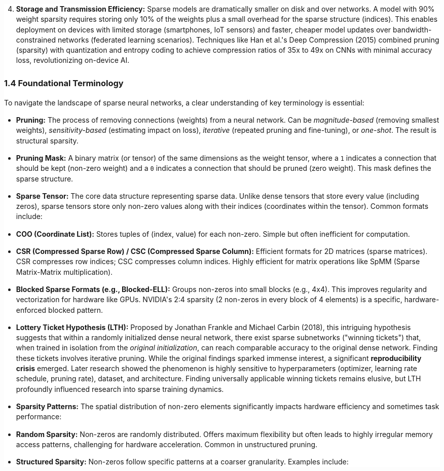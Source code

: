 4.  **Storage and Transmission Efficiency:** Sparse models are dramatically smaller on disk and over networks. A model with 90% weight sparsity requires storing only 10% of the weights plus a small overhead for the sparse structure (indices). This enables deployment on devices with limited storage (smartphones, IoT sensors) and faster, cheaper model updates over bandwidth-constrained networks (federated learning scenarios). Techniques like Han et al.'s Deep Compression (2015) combined pruning (sparsity) with quantization and entropy coding to achieve compression ratios of 35x to 49x on CNNs with minimal accuracy loss, revolutionizing on-device AI.

### 1.4 Foundational Terminology

To navigate the landscape of sparse neural networks, a clear understanding of key terminology is essential:

*   **Pruning:** The process of removing connections (weights) from a neural network. Can be *magnitude-based* (removing smallest weights), *sensitivity-based* (estimating impact on loss), *iterative* (repeated pruning and fine-tuning), or *one-shot*. The result is structural sparsity.

*   **Pruning Mask:** A binary matrix (or tensor) of the same dimensions as the weight tensor, where a `1` indicates a connection that should be kept (non-zero weight) and a `0` indicates a connection that should be pruned (zero weight). This mask defines the sparse structure.

*   **Sparse Tensor:** The core data structure representing sparse data. Unlike dense tensors that store every value (including zeros), sparse tensors store only non-zero values along with their indices (coordinates within the tensor). Common formats include:

*   **COO (Coordinate List):** Stores tuples of (index, value) for each non-zero. Simple but often inefficient for computation.

*   **CSR (Compressed Sparse Row) / CSC (Compressed Sparse Column):** Efficient formats for 2D matrices (sparse matrices). CSR compresses row indices; CSC compresses column indices. Highly efficient for matrix operations like SpMM (Sparse Matrix-Matrix multiplication).

*   **Blocked Sparse Formats (e.g., Blocked-ELL):** Groups non-zeros into small blocks (e.g., 4x4). This improves regularity and vectorization for hardware like GPUs. NVIDIA's 2:4 sparsity (2 non-zeros in every block of 4 elements) is a specific, hardware-enforced blocked pattern.

*   **Lottery Ticket Hypothesis (LTH):** Proposed by Jonathan Frankle and Michael Carbin (2018), this intriguing hypothesis suggests that within a randomly initialized dense neural network, there exist sparse subnetworks ("winning tickets") that, when trained in isolation from the *original initialization*, can reach comparable accuracy to the original dense network. Finding these tickets involves iterative pruning. While the original findings sparked immense interest, a significant **reproducibility crisis** emerged. Later research showed the phenomenon is highly sensitive to hyperparameters (optimizer, learning rate schedule, pruning rate), dataset, and architecture. Finding universally applicable winning tickets remains elusive, but LTH profoundly influenced research into sparse training dynamics.

*   **Sparsity Patterns:** The spatial distribution of non-zero elements significantly impacts hardware efficiency and sometimes task performance:

*   **Random Sparsity:** Non-zeros are randomly distributed. Offers maximum flexibility but often leads to highly irregular memory access patterns, challenging for hardware acceleration. Common in unstructured pruning.

*   **Structured Sparsity:** Non-zeros follow specific patterns at a coarser granularity. Examples include:
